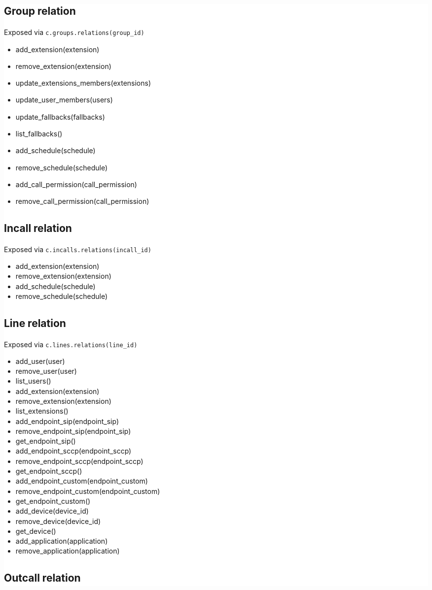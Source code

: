 ## Group relation

Exposed via ```c.groups.relations(group_id)```

 * add_extension(extension)
 * remove_extension(extension)
 * update_extensions_members(extensions)
 * update_user_members(users)

 * update_fallbacks(fallbacks)
 * list_fallbacks()

 * add_schedule(schedule)
 * remove_schedule(schedule)

 * add_call_permission(call_permission)
 * remove_call_permission(call_permission)

## Incall relation

Exposed via ```c.incalls.relations(incall_id)```

 * add_extension(extension)
 * remove_extension(extension)
 * add_schedule(schedule)
 * remove_schedule(schedule)

## Line relation

Exposed via ```c.lines.relations(line_id)```

 * add_user(user)
 * remove_user(user)
 * list_users()
 * add_extension(extension)
 * remove_extension(extension)
 * list_extensions()
 * add_endpoint_sip(endpoint_sip)
 * remove_endpoint_sip(endpoint_sip)
 * get_endpoint_sip()
 * add_endpoint_sccp(endpoint_sccp)
 * remove_endpoint_sccp(endpoint_sccp)
 * get_endpoint_sccp()
 * add_endpoint_custom(endpoint_custom)
 * remove_endpoint_custom(endpoint_custom)
 * get_endpoint_custom()
 * add_device(device_id)
 * remove_device(device_id)
 * get_device()
 * add_application(application)
 * remove_application(application)

## Outcall relation
